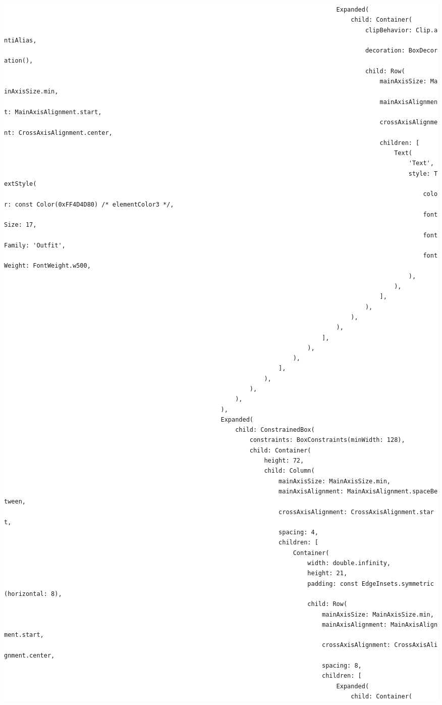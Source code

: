                                                                                                 Expanded(
                                                                                                    child: Container(
                                                                                                        clipBehavior: Clip.antiAlias,
                                                                                                        decoration: BoxDecoration(),
                                                                                                        child: Row(
                                                                                                            mainAxisSize: MainAxisSize.min,
                                                                                                            mainAxisAlignment: MainAxisAlignment.start,
                                                                                                            crossAxisAlignment: CrossAxisAlignment.center,
                                                                                                            children: [
                                                                                                                Text(
                                                                                                                    'Text',
                                                                                                                    style: TextStyle(
                                                                                                                        color: const Color(0xFF4D4D80) /* elementColor3 */,
                                                                                                                        fontSize: 17,
                                                                                                                        fontFamily: 'Outfit',
                                                                                                                        fontWeight: FontWeight.w500,
                                                                                                                    ),
                                                                                                                ),
                                                                                                            ],
                                                                                                        ),
                                                                                                    ),
                                                                                                ),
                                                                                            ],
                                                                                        ),
                                                                                    ),
                                                                                ],
                                                                            ),
                                                                        ),
                                                                    ),
                                                                ),
                                                                Expanded(
                                                                    child: ConstrainedBox(
                                                                        constraints: BoxConstraints(minWidth: 128),
                                                                        child: Container(
                                                                            height: 72,
                                                                            child: Column(
                                                                                mainAxisSize: MainAxisSize.min,
                                                                                mainAxisAlignment: MainAxisAlignment.spaceBetween,
                                                                                crossAxisAlignment: CrossAxisAlignment.start,
                                                                                spacing: 4,
                                                                                children: [
                                                                                    Container(
                                                                                        width: double.infinity,
                                                                                        height: 21,
                                                                                        padding: const EdgeInsets.symmetric(horizontal: 8),
                                                                                        child: Row(
                                                                                            mainAxisSize: MainAxisSize.min,
                                                                                            mainAxisAlignment: MainAxisAlignment.start,
                                                                                            crossAxisAlignment: CrossAxisAlignment.center,
                                                                                            spacing: 8,
                                                                                            children: [
                                                                                                Expanded(
                                                                                                    child: Container(